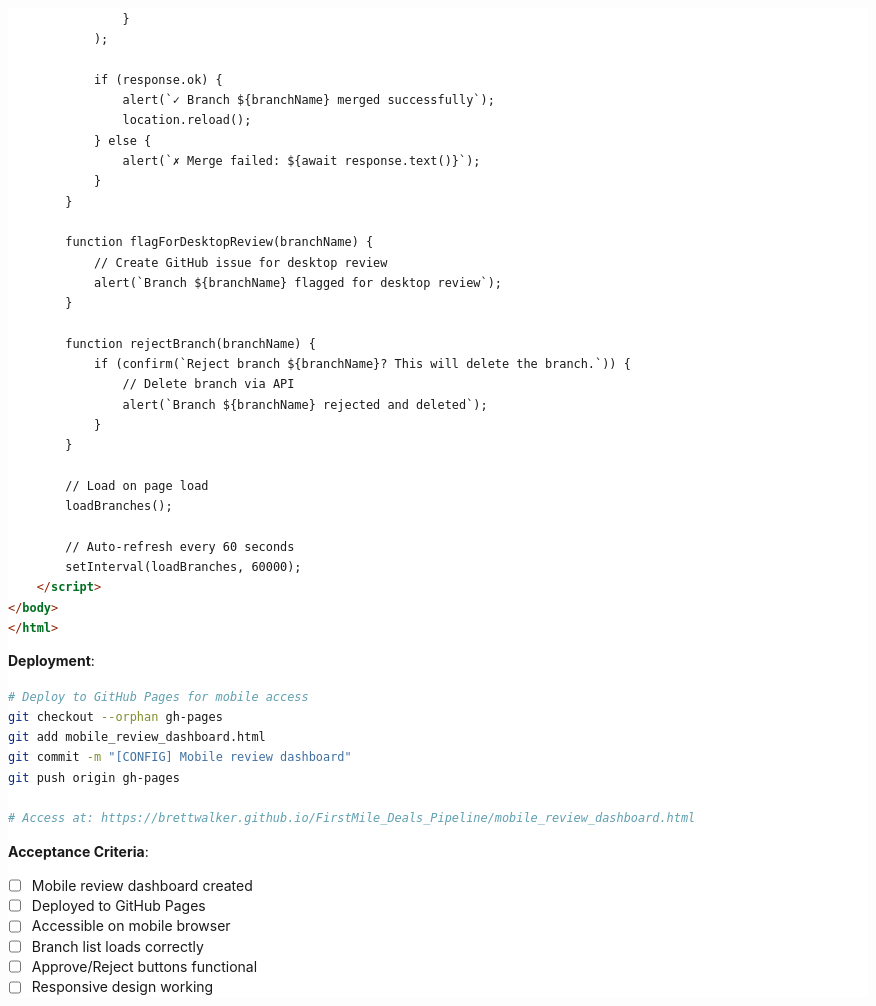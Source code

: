 ```html
                }
            );

            if (response.ok) {
                alert(`✓ Branch ${branchName} merged successfully`);
                location.reload();
            } else {
                alert(`✗ Merge failed: ${await response.text()}`);
            }
        }

        function flagForDesktopReview(branchName) {
            // Create GitHub issue for desktop review
            alert(`Branch ${branchName} flagged for desktop review`);
        }

        function rejectBranch(branchName) {
            if (confirm(`Reject branch ${branchName}? This will delete the branch.`)) {
                // Delete branch via API
                alert(`Branch ${branchName} rejected and deleted`);
            }
        }

        // Load on page load
        loadBranches();

        // Auto-refresh every 60 seconds
        setInterval(loadBranches, 60000);
    </script>
</body>
</html>
```

**Deployment**:
```bash
# Deploy to GitHub Pages for mobile access
git checkout --orphan gh-pages
git add mobile_review_dashboard.html
git commit -m "[CONFIG] Mobile review dashboard"
git push origin gh-pages

# Access at: https://brettwalker.github.io/FirstMile_Deals_Pipeline/mobile_review_dashboard.html
```

**Acceptance Criteria**:
- [ ] Mobile review dashboard created
- [ ] Deployed to GitHub Pages
- [ ] Accessible on mobile browser
- [ ] Branch list loads correctly
- [ ] Approve/Reject buttons functional
- [ ] Responsive design working
